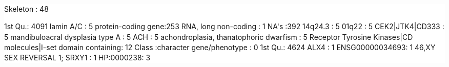Skeleton : 48
</td>
<td style="text-align:left;">
1st Qu.: 4091
</td>
<td style="text-align:left;">
lamin A/C : 5
</td>
<td style="text-align:left;">
protein-coding gene:253
</td>
<td style="text-align:left;">
RNA, long non-coding : 1
</td>
<td style="text-align:left;">
NA's :392
</td>
<td style="text-align:left;">
14q24.3 : 5
</td>
<td style="text-align:left;">
01q22 : 5
</td>
<td style="text-align:left;">
CEK2|JTK4|CD333 : 5
</td>
<td style="text-align:left;">
mandibuloacral dysplasia type A : 5
</td>
<td style="text-align:left;">
ACH : 5
</td>
<td style="text-align:left;">
achondroplasia, thanatophoric dwarfism : 5
</td>
<td style="text-align:left;">
Receptor Tyrosine Kinases|CD molecules|I-set domain containing: 12
</td>
<td style="text-align:left;">
Class :character
</td>
<td style="text-align:left;">
gene/phenotype : 0
</td>
<td style="text-align:left;">
1st Qu.: 4624
</td>
<td style="text-align:left;">
ALX4 : 1
</td>
<td style="text-align:left;">
ENSG00000034693: 1
</td>
<td style="text-align:left;">
46,XY SEX REVERSAL 1; SRXY1 : 1
</td>
</tr>
<tr>
<td style="text-align:left;">
</td>
<td style="text-align:left;">
HP:0000238: 3
</td>
<td style="text-align:left;">